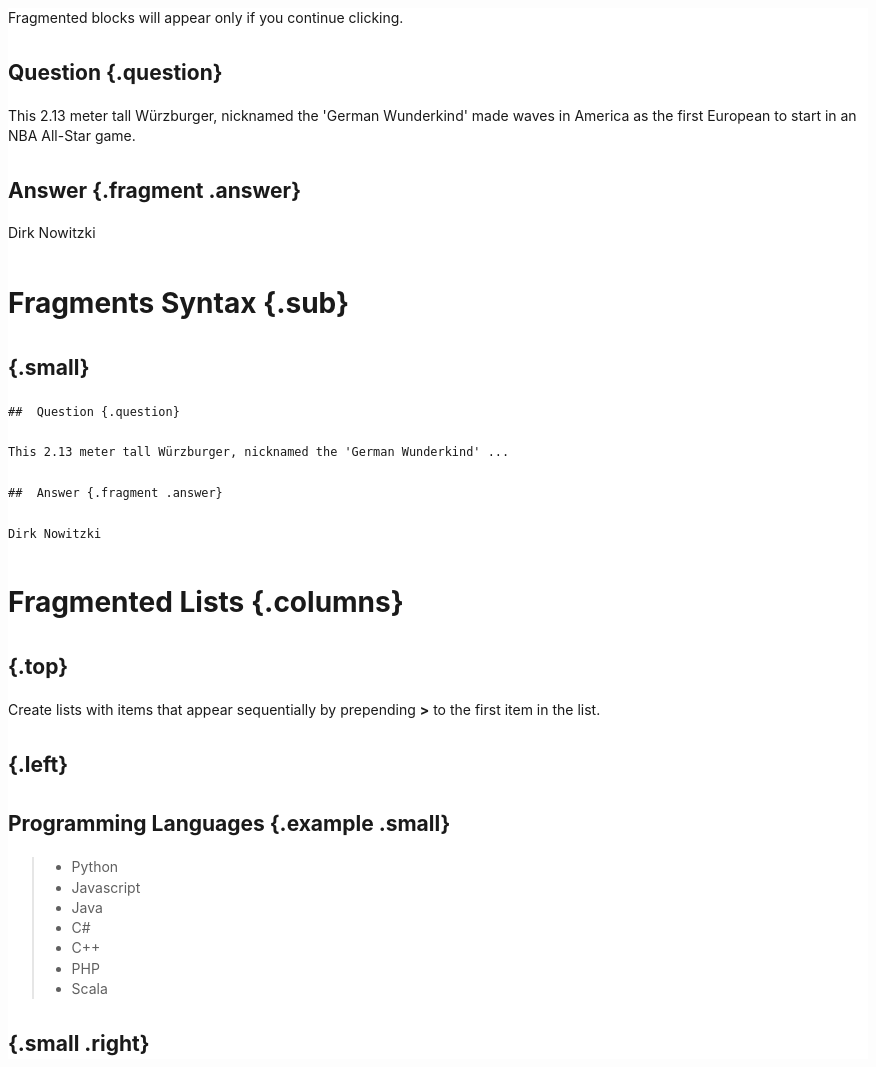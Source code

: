 Fragmented blocks will appear only if you continue clicking.

## Question {.question}

This 2.13 meter tall Würzburger, nicknamed the 'German Wunderkind' made waves in America as the first European to start in an NBA All-Star game.

## Answer {.fragment .answer}

Dirk Nowitzki

# Fragments Syntax {.sub}

## {.small}

```{.markdown}
##  Question {.question}

This 2.13 meter tall Würzburger, nicknamed the 'German Wunderkind' ...

##  Answer {.fragment .answer}

Dirk Nowitzki
```

# Fragmented Lists {.columns}

## {.top}

Create lists with items that appear sequentially by prepending **\>** to the first item in the list.

## {.left}

##

## Programming Languages {.example .small}

> - Python
> - Javascript
> - Java
> - C\#
> - C++
> - PHP
> - Scala

## {.small .right}
